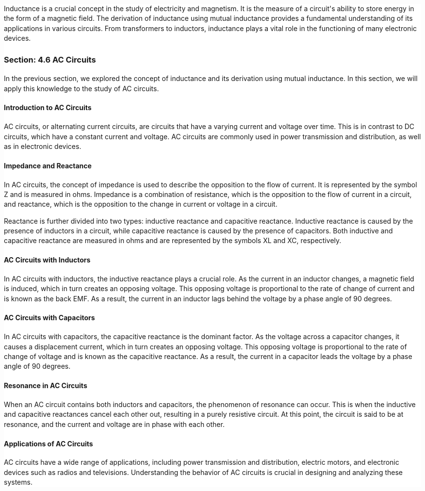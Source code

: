 Inductance is a crucial concept in the study of electricity and magnetism. It is the measure of a circuit's ability to store energy in the form of a magnetic field. The derivation of inductance using mutual inductance provides a fundamental understanding of its applications in various circuits. From transformers to inductors, inductance plays a vital role in the functioning of many electronic devices. 


### Section: 4.6 AC Circuits

In the previous section, we explored the concept of inductance and its derivation using mutual inductance. In this section, we will apply this knowledge to the study of AC circuits.

#### Introduction to AC Circuits

AC circuits, or alternating current circuits, are circuits that have a varying current and voltage over time. This is in contrast to DC circuits, which have a constant current and voltage. AC circuits are commonly used in power transmission and distribution, as well as in electronic devices.

#### Impedance and Reactance

In AC circuits, the concept of impedance is used to describe the opposition to the flow of current. It is represented by the symbol Z and is measured in ohms. Impedance is a combination of resistance, which is the opposition to the flow of current in a circuit, and reactance, which is the opposition to the change in current or voltage in a circuit.

Reactance is further divided into two types: inductive reactance and capacitive reactance. Inductive reactance is caused by the presence of inductors in a circuit, while capacitive reactance is caused by the presence of capacitors. Both inductive and capacitive reactance are measured in ohms and are represented by the symbols XL and XC, respectively.

#### AC Circuits with Inductors

In AC circuits with inductors, the inductive reactance plays a crucial role. As the current in an inductor changes, a magnetic field is induced, which in turn creates an opposing voltage. This opposing voltage is proportional to the rate of change of current and is known as the back EMF. As a result, the current in an inductor lags behind the voltage by a phase angle of 90 degrees.

#### AC Circuits with Capacitors

In AC circuits with capacitors, the capacitive reactance is the dominant factor. As the voltage across a capacitor changes, it causes a displacement current, which in turn creates an opposing voltage. This opposing voltage is proportional to the rate of change of voltage and is known as the capacitive reactance. As a result, the current in a capacitor leads the voltage by a phase angle of 90 degrees.

#### Resonance in AC Circuits

When an AC circuit contains both inductors and capacitors, the phenomenon of resonance can occur. This is when the inductive and capacitive reactances cancel each other out, resulting in a purely resistive circuit. At this point, the circuit is said to be at resonance, and the current and voltage are in phase with each other.

#### Applications of AC Circuits

AC circuits have a wide range of applications, including power transmission and distribution, electric motors, and electronic devices such as radios and televisions. Understanding the behavior of AC circuits is crucial in designing and analyzing these systems.
